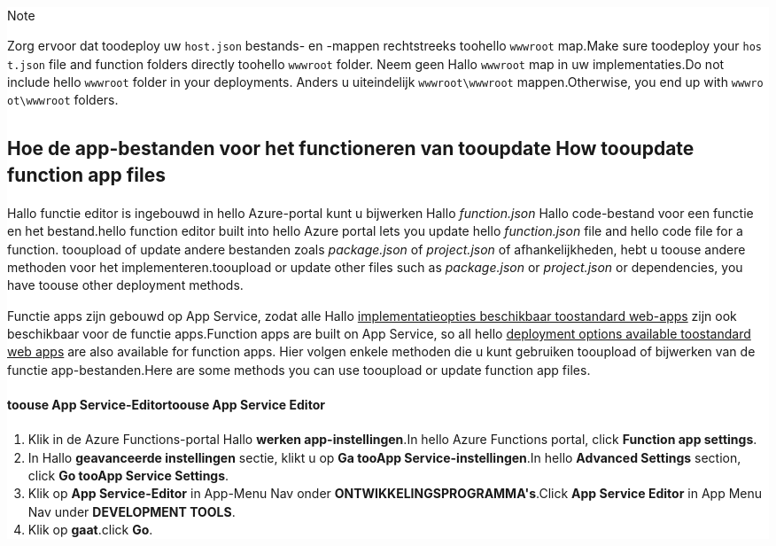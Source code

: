 > [!NOTE]
> <span data-ttu-id="46300-144">Zorg ervoor dat toodeploy uw `host.json` bestands- en -mappen rechtstreeks toohello `wwwroot` map.</span><span class="sxs-lookup"><span data-stu-id="46300-144">Make sure toodeploy your `host.json` file and function folders directly toohello `wwwroot` folder.</span></span> <span data-ttu-id="46300-145">Neem geen Hallo `wwwroot` map in uw implementaties.</span><span class="sxs-lookup"><span data-stu-id="46300-145">Do not include hello `wwwroot` folder in your deployments.</span></span> <span data-ttu-id="46300-146">Anders u uiteindelijk `wwwroot\wwwroot` mappen.</span><span class="sxs-lookup"><span data-stu-id="46300-146">Otherwise, you end up with `wwwroot\wwwroot` folders.</span></span> 
> 
> 

## <span data-ttu-id="46300-147"><a id="fileupdate"></a>Hoe de app-bestanden voor het functioneren van tooupdate</span><span class="sxs-lookup"><span data-stu-id="46300-147"><a id="fileupdate"></a> How tooupdate function app files</span></span>
<span data-ttu-id="46300-148">Hallo functie editor is ingebouwd in hello Azure-portal kunt u bijwerken Hallo *function.json* Hallo code-bestand voor een functie en het bestand.</span><span class="sxs-lookup"><span data-stu-id="46300-148">hello function editor built into hello Azure portal lets you update hello *function.json* file and hello code file for a function.</span></span> <span data-ttu-id="46300-149">tooupload of update andere bestanden zoals *package.json* of *project.json* of afhankelijkheden, hebt u toouse andere methoden voor het implementeren.</span><span class="sxs-lookup"><span data-stu-id="46300-149">tooupload or update other files such as *package.json* or *project.json* or dependencies, you have toouse other deployment methods.</span></span>

<span data-ttu-id="46300-150">Functie apps zijn gebouwd op App Service, zodat alle Hallo [implementatieopties beschikbaar toostandard web-apps](../app-service-web/web-sites-deploy.md) zijn ook beschikbaar voor de functie apps.</span><span class="sxs-lookup"><span data-stu-id="46300-150">Function apps are built on App Service, so all hello [deployment options available toostandard web apps](../app-service-web/web-sites-deploy.md) are also available for function apps.</span></span> <span data-ttu-id="46300-151">Hier volgen enkele methoden die u kunt gebruiken tooupload of bijwerken van de functie app-bestanden.</span><span class="sxs-lookup"><span data-stu-id="46300-151">Here are some methods you can use tooupload or update function app files.</span></span> 

#### <a name="toouse-app-service-editor"></a><span data-ttu-id="46300-152">toouse App Service-Editor</span><span class="sxs-lookup"><span data-stu-id="46300-152">toouse App Service Editor</span></span>
1. <span data-ttu-id="46300-153">Klik in de Azure Functions-portal Hallo **werken app-instellingen**.</span><span class="sxs-lookup"><span data-stu-id="46300-153">In hello Azure Functions portal, click **Function app settings**.</span></span>
2. <span data-ttu-id="46300-154">In Hallo **geavanceerde instellingen** sectie, klikt u op **Ga tooApp Service-instellingen**.</span><span class="sxs-lookup"><span data-stu-id="46300-154">In hello **Advanced Settings** section, click **Go tooApp Service Settings**.</span></span>
3. <span data-ttu-id="46300-155">Klik op **App Service-Editor** in App-Menu Nav onder **ONTWIKKELINGSPROGRAMMA's**.</span><span class="sxs-lookup"><span data-stu-id="46300-155">Click **App Service Editor** in App Menu Nav under **DEVELOPMENT TOOLS**.</span></span>
4. <span data-ttu-id="46300-156">Klik op **gaat**.</span><span class="sxs-lookup"><span data-stu-id="46300-156">click **Go**.</span></span>
   